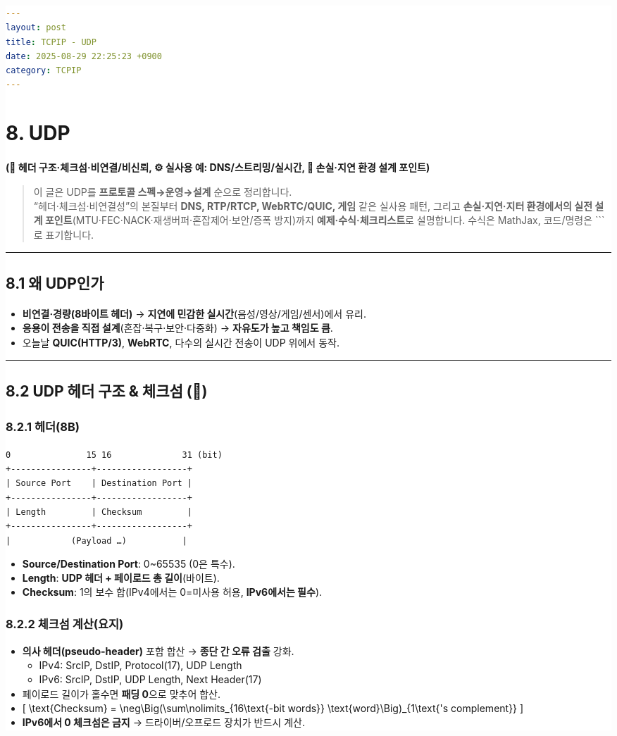 ```yaml
---
layout: post
title: TCPIP - UDP
date: 2025-08-29 22:25:23 +0900
category: TCPIP
---
```

# 8. UDP
**(🔰 헤더 구조·체크섬·비연결/비신뢰, ⚙️ 실사용 예: DNS/스트리밍/실시간, 🚀 손실·지연 환경 설계 포인트)**

> 이 글은 UDP를 **프로토콜 스펙→운영→설계** 순으로 정리합니다.  
> “헤더·체크섬·비연결성”의 본질부터 **DNS, RTP/RTCP, WebRTC/QUIC, 게임** 같은 실사용 패턴, 그리고 **손실·지연·지터 환경에서의 실전 설계 포인트**(MTU·FEC·NACK·재생버퍼·혼잡제어·보안/증폭 방지)까지 **예제·수식·체크리스트**로 설명합니다. 수식은 MathJax, 코드/명령은 ```로 표기합니다.

---

## 8.1 왜 UDP인가
- **비연결·경량(8바이트 헤더)** → **지연에 민감한 실시간**(음성/영상/게임/센서)에서 유리.  
- **응용이 전송을 직접 설계**(혼잡·복구·보안·다중화) → **자유도가 높고 책임도 큼**.  
- 오늘날 **QUIC(HTTP/3)**, **WebRTC**, 다수의 실시간 전송이 UDP 위에서 동작.

---

## 8.2 UDP 헤더 구조 & 체크섬 (🔰)

### 8.2.1 헤더(8B)
```
0               15 16              31 (bit)
+----------------+------------------+
| Source Port    | Destination Port |
+----------------+------------------+
| Length         | Checksum         |
+----------------+------------------+
|            (Payload …)           |
```
- **Source/Destination Port**: 0~65535 (0은 특수).  
- **Length**: **UDP 헤더 + 페이로드 총 길이**(바이트).  
- **Checksum**: 1의 보수 합(IPv4에서는 0=미사용 허용, **IPv6에서는 필수**).

### 8.2.2 체크섬 계산(요지)
- **의사 헤더(pseudo-header)** 포함 합산 → **종단 간 오류 검출** 강화.
  - IPv4: SrcIP, DstIP, Protocol(17), UDP Length  
  - IPv6: SrcIP, DstIP, UDP Length, Next Header(17)
- 페이로드 길이가 홀수면 **패딩 0**으로 맞추어 합산.
- \[
  \text{Checksum} = \neg\Big(\sum\nolimits_{16\text{-bit words}} \text{word}\Big)_{1\text{'s complement}}
  \]
- **IPv6에서 0 체크섬은 금지** → 드라이버/오프로드 장치가 반드시 계산.

